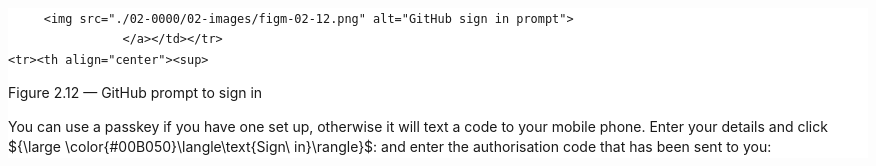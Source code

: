          <img src="./02-0000/02-images/figm-02-12.png" alt="GitHub sign in prompt">
                    </a></td></tr>
    <tr><th align="center"><sup>
   Figure 2.12 &mdash; GitHub prompt to sign in
                    </sup></th></tr>
</table>                             

You can use a passkey if you have one set up, otherwise it will text a code to your mobile phone. Enter your details and click ${\large \color{#00B050}\langle\text{Sign\ in}\rangle}$: and enter the authorisation code that has been sent to you:
